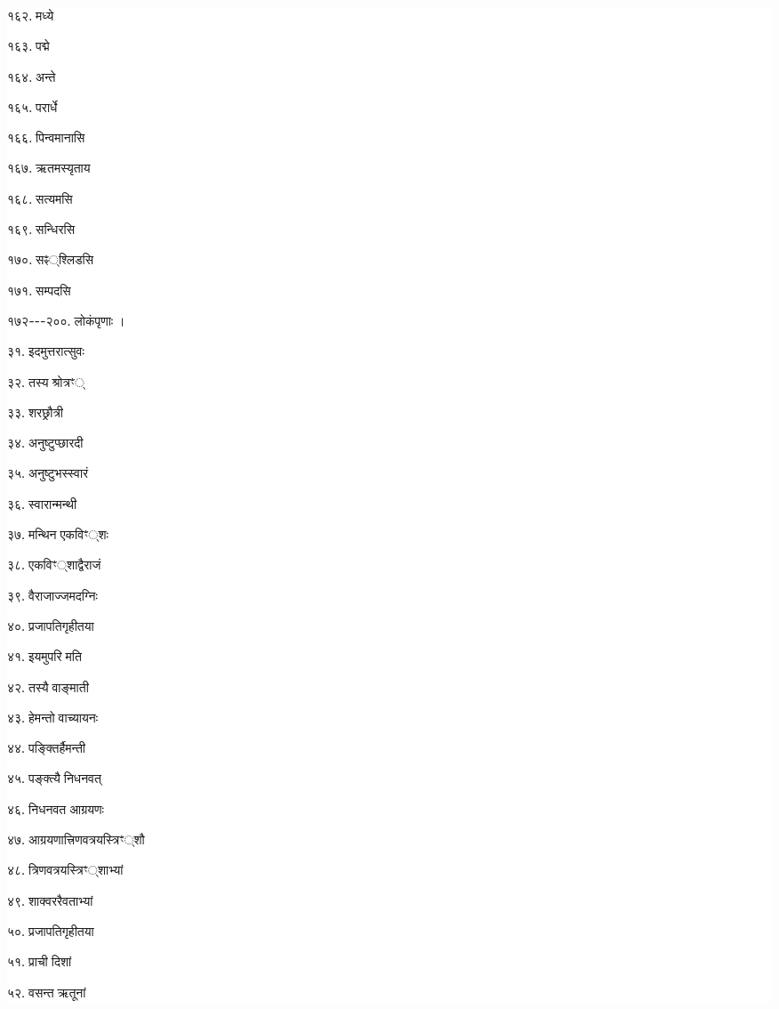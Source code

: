 १६२. मध्ये

१६३. पद्मे

१६४. अन्ते

१६५. परार्धे

१६६. पिन्वमानासि

१६७. ऋतमस्यृताय

१६८. सत्यमसि

१६९. सन्धिरसि

१७०. सꣴ्श्लिडसि

१७१. सम्पदसि

१७२---२००. लोकंपृणाः ।

३१. इदमुत्तरात्सुवः

३२. तस्य श्रोत्रꣳ्

३३. शरछ्रौत्री

३४. अनुष्टुप्छारदी

३५. अनुष्टुभस्स्वारं

३६. स्वारान्मन्थी

३७. मन्थिन एकविꣳ्शः

३८. एकविꣳ्शाद्वैराजं

३९. वैराजाज्जमदग्निः

४०. प्रजापतिगृहीतया

४१. इयमुपरि मति

४२. तस्यै वाङ्माती

४३. हेमन्तो वाच्यायनः

४४. पङ्क्तिर्हैमन्ती

४५. पङ्क्त्यै निधनवत्

४६. निधनवत आग्रयणः

४७. आग्रयणात्त्रिणवत्रयस्त्रिꣳ्शौ

४८. त्रिणवत्रयस्त्रिꣳ्शाभ्यां

४९. शाक्वररैवताभ्यां

५०. प्रजापतिगृहीतया

५१. प्राची दिशां

५२. वसन्त ऋतूनां
